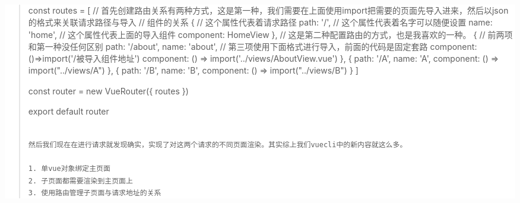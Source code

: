   > const routes = [
  >     // 首先创建路由关系有两种方式，这是第一种，我们需要在上面使用import把需要的页面先导入进来，然后以json的格式来关联请求路径与导入
  >     // 组件的关系
  >     {
  >         // 这个属性代表着请求路径
  >         path: '/',
  >         // 这个属性代表着名字可以随便设置
  >         name: 'home',
  >         // 这个属性代表上面的导入组件
  >         component: HomeView
  >     },
  >     // 这是第二种配置路由的方式，也是我喜欢的一种。
  >     {
  >         // 前两项和第一种没任何区别
  >         path: '/about',
  >         name: 'about',
  >         // 第三项使用下面格式进行导入，前面的代码是固定套路 component:()=>import('/被导入组件地址')
  >         component: () => import('../views/AboutView.vue')
  >     },
  >     {
  >         path: '/A',
  >         name: 'A',
  >         component: () => import("../views/A")
  >     },
  >     {
  >         path: '/B',
  >         name: 'B',
  >         component: () => import("../views/B")
  >     }
  > ]
  > 
  > const router = new VueRouter({
  >     routes
  > })
  > 
  > export default router
  > 
  > ~~~
  >
  > 然后我们现在在进行请求就发现确实，实现了对这两个请求的不同页面渲染。其实综上我们vuecli中的新内容就这么多。
  >
  > 1. 单vue对象绑定主页面
  > 2. 子页面都需要渲染到主页面上
  > 3. 使用路由管理子页面与请求地址的关系

  

